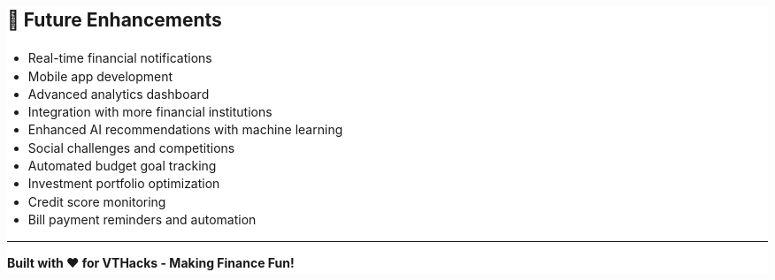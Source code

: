 ## 🔮 Future Enhancements

- Real-time financial notifications
- Mobile app development
- Advanced analytics dashboard
- Integration with more financial institutions
- Enhanced AI recommendations with machine learning
- Social challenges and competitions
- Automated budget goal tracking
- Investment portfolio optimization
- Credit score monitoring
- Bill payment reminders and automation

---

**Built with ❤️ for VTHacks - Making Finance Fun!**